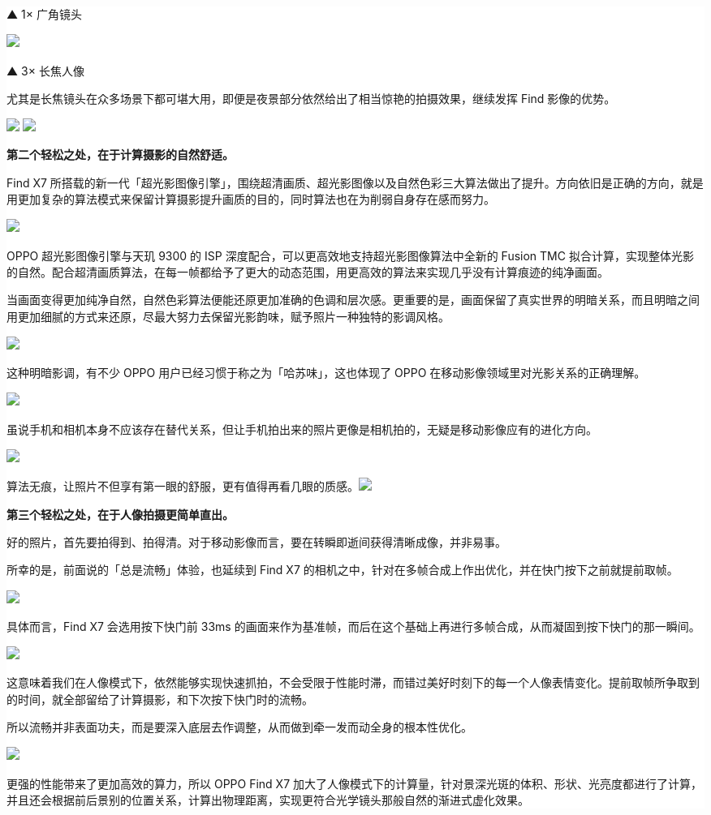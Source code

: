 ▲ 1× 广角镜头

![](https://proxy-prod.omnivore-image-cache.app/4096x3513,sUEX4NaELDt9YKgvGrZq0PndH_SDpRB4I52E89cnOZhs/https://s3.ifanr.com/wp-content/uploads/2024/01/IMG_20240102_131727.jpg!720)

▲ 3× 长焦人像

尤其是长焦镜头在众多场景下都可堪大用，即便是夜景部分依然给出了相当惊艳的拍摄效果，继续发挥 Find 影像的优势。

![](https://proxy-prod.omnivore-image-cache.app/4096x3513,skgZiaWuu3w8Ubmxozsmo0e9BrXXCE-xBb_QJLolVVIQ/https://s3.ifanr.com/wp-content/uploads/2024/01/IMG_20240102_131926.jpg!720) ![](https://proxy-prod.omnivore-image-cache.app/4096x3513,sFhWrnYSOqP3utyV5A3OfveNW_G3-JexkmY84nOsns3s/https://s3.ifanr.com/wp-content/uploads/2024/01/IMG_20240102_132841.jpg!720)

**第二个轻松之处，在于计算摄影的自然舒适。**

Find X7 所搭载的新一代「超光影图像引擎」，围绕超清画质、超光影图像以及自然色彩三大算法做出了提升。方向依旧是正确的方向，就是用更加复杂的算法模式来保留计算摄影提升画质的目的，同时算法也在为削弱自身存在感而努力。

![](https://proxy-prod.omnivore-image-cache.app/3000x2000,sMJfVBwJvgJxjUC330DrAq2cEFkRImcfTJP_q0XrDavQ/https://s3.ifanr.com/wp-content/uploads/2024/01/IMG_9324.jpg!720)

OPPO 超光影图像引擎与天玑 9300 的 ISP 深度配合，可以更高效地支持超光影图像算法中全新的 Fusion TMC 拟合计算，实现整体光影的自然。配合超清画质算法，在每一帧都给予了更大的动态范围，用更高效的算法来实现几乎没有计算痕迹的纯净画面。

当画面变得更加纯净自然，自然色彩算法便能还原更加准确的色调和层次感。更重要的是，画面保留了真实世界的明暗关系，而且明暗之间用更加细腻的方式来还原，尽最大努力去保留光影韵味，赋予照片一种独特的影调风格。

![](https://proxy-prod.omnivore-image-cache.app/4096x3513,s2oSemTXgBJTs741NmQ1cUW1DsnB7LX_2ZBQYaYQiGWI/https://s3.ifanr.com/wp-content/uploads/2024/01/2bei.jpg!720)

这种明暗影调，有不少 OPPO 用户已经习惯于称之为「哈苏味」，这也体现了 OPPO 在移动影像领域里对光影关系的正确理解。

![](https://proxy-prod.omnivore-image-cache.app/4096x3513,sLmzJZwnluHZIfFUDCr5hmhQFkZLi4ILcoSXx6LZA1xw/https://s3.ifanr.com/wp-content/uploads/2024/01/IMG_20240102_131610.jpg!720)

虽说手机和相机本身不应该存在替代关系，但让手机拍出来的照片更像是相机拍的，无疑是移动影像应有的进化方向。

![](https://proxy-prod.omnivore-image-cache.app/4096x3513,shuZ18nCMv17h4-zkluwA4gofWReO5g-8ktEHrFasDmU/https://s3.ifanr.com/wp-content/uploads/2024/01/IMG_20240102_131636.jpg!720)

算法无痕，让照片不但享有第一眼的舒服，更有值得再看几眼的质感。![](https://proxy-prod.omnivore-image-cache.app/3000x2000,sI0Sci68UgMiiAGWQ-hgUT2p9feK8YSCriLQ-3uMW7j8/https://s3.ifanr.com/wp-content/uploads/2024/01/IMG_9328.jpg!720)

**第三个轻松之处，在于人像拍摄更简单直出。**

好的照片，首先要拍得到、拍得清。对于移动影像而言，要在转瞬即逝间获得清晰成像，并非易事。

所幸的是，前面说的「总是流畅」体验，也延续到 Find X7 的相机之中，针对在多帧合成上作出优化，并在快门按下之前就提前取帧。

![](https://proxy-prod.omnivore-image-cache.app/3000x2000,s7KgyAO9cSuXbaVpAxm6OdXJmiACZF-pZnN1qhj7Yc-o/https://s3.ifanr.com/wp-content/uploads/2024/01/DSC02217.jpg!720)

具体而言，Find X7 会选用按下快门前 33ms 的画面来作为基准帧，而后在这个基础上再进行多帧合成，从而凝固到按下快门的那一瞬间。

![](https://proxy-prod.omnivore-image-cache.app/6144x4536,scZc8fwTXh8ZhOA1LLa24AdDABm8Ll8BZE-Kt0in0UFI/https://s3.ifanr.com/wp-content/uploads/2024/01/IMG_20240106_185203.jpeg!720)

这意味着我们在人像模式下，依然能够实现快速抓拍，不会受限于性能时滞，而错过美好时刻下的每一个人像表情变化。提前取帧所争取到的时间，就全部留给了计算摄影，和下次按下快门时的流畅。

所以流畅并非表面功夫，而是要深入底层去作调整，从而做到牵一发而动全身的根本性优化。

![](https://proxy-prod.omnivore-image-cache.app/4096x3513,sy0JKhBd_9hbHeR9Pa-mgog56Zd7TAV7hL6eN6ewZF54/https://s3.ifanr.com/wp-content/uploads/2024/01/IMG_20240102_132042.jpg!720)

更强的性能带来了更加高效的算力，所以 OPPO Find X7 加大了人像模式下的计算量，针对景深光斑的体积、形状、光亮度都进行了计算，并且还会根据前后景别的位置关系，计算出物理距离，实现更符合光学镜头那般自然的渐进式虚化效果。
